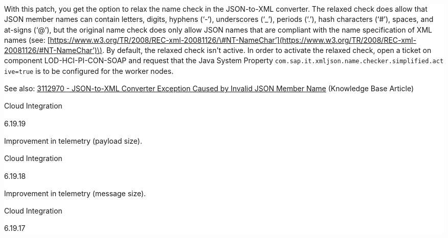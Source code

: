 With this patch, you get the option to relax the name check in the JSON-to-XML converter. The relaxed check does allow that JSON member names can contain letters, digits, hyphens \(‘-‘\), underscores \(‘\_’\), periods \(‘.’\), hash characters \(‘\#’\), spaces, and at-signs \(‘@’\), but the original name check does only allow JSON names that are compliant with the name specification of XML names \(see: [https://www.w3.org/TR/2008/REC-xml-20081126/\#NT-NameChar’](https://www.w3.org/TR/2008/REC-xml-20081126/#NT-NameChar’)\). By default, the relaxed check isn't active. In order to activate the relaxed check, open a ticket on component LOD-HCI-PI-CON-SOAP and request that the Java System Property `com.sap.it.xmljson.name.checker.simplified.active=true` is to be configured for the worker nodes.

See also: [3112970 - JSON-to-XML Converter Exception Caused by Invalid JSON Member Name](https://launchpad.support.sap.com/#/notes/3112970) \(Knowledge Base Article\)

</td>
</tr>
<tr>
<td valign="top">

Cloud Integration

</td>
<td valign="top">

6.19.19

</td>
<td valign="top">

Improvement in telemetry \(payload size\).

</td>
</tr>
<tr>
<td valign="top">

Cloud Integration

</td>
<td valign="top">

6.19.18

</td>
<td valign="top">

Improvement in telemetry \(message size\).

</td>
</tr>
<tr>
<td valign="top">

Cloud Integration

</td>
<td valign="top">

6.19.17

</td>
<td valign="top">
